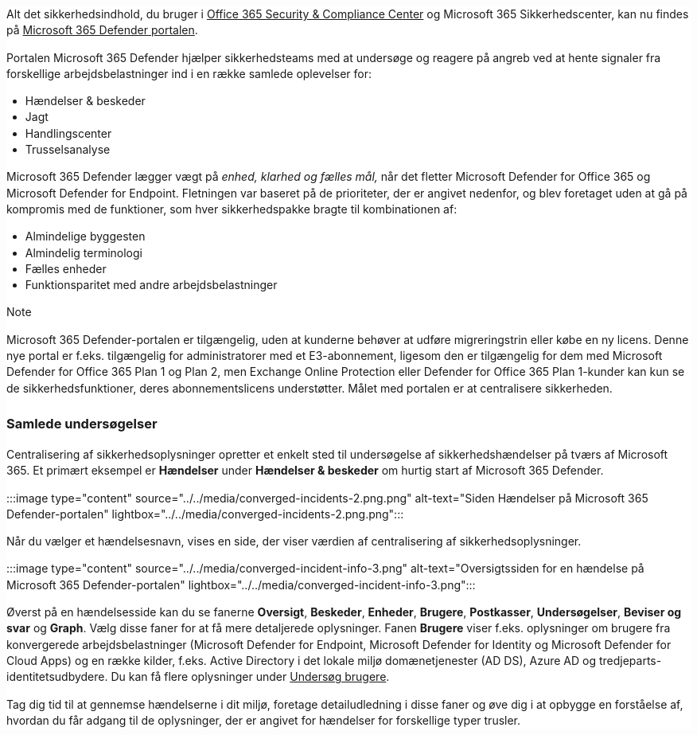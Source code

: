 Alt det sikkerhedsindhold, du bruger i <a href="https://go.microsoft.com/fwlink/p/?linkid=2077143" target="_blank">Office 365 Security & Compliance Center</a> og Microsoft 365 Sikkerhedscenter, kan nu findes på <a href="https://go.microsoft.com/fwlink/p/?linkid=2077139" target="_blank">Microsoft 365 Defender portalen</a>.

Portalen Microsoft 365 Defender hjælper sikkerhedsteams med at undersøge og reagere på angreb ved at hente signaler fra forskellige arbejdsbelastninger ind i en række samlede oplevelser for:

- Hændelser & beskeder
- Jagt
- Handlingscenter
- Trusselsanalyse

Microsoft 365 Defender lægger vægt på *enhed, klarhed og fælles mål,* når det fletter Microsoft Defender for Office 365 og Microsoft Defender for Endpoint. Fletningen var baseret på de prioriteter, der er angivet nedenfor, og blev foretaget uden at gå på kompromis med de funktioner, som hver sikkerhedspakke bragte til kombinationen af:

- Almindelige byggesten
- Almindelig terminologi
- Fælles enheder
- Funktionsparitet med andre arbejdsbelastninger

> [!NOTE]
> Microsoft 365 Defender-portalen er tilgængelig, uden at kunderne behøver at udføre migreringstrin eller købe en ny licens. Denne nye portal er f.eks. tilgængelig for administratorer med et E3-abonnement, ligesom den er tilgængelig for dem med Microsoft Defender for Office 365 Plan 1 og Plan 2, men Exchange Online Protection eller Defender for Office 365  Plan 1-kunder kan kun se de sikkerhedsfunktioner, deres abonnementslicens understøtter. Målet med portalen er at centralisere sikkerheden.

### <a name="unified-investigations"></a>Samlede undersøgelser

Centralisering af sikkerhedsoplysninger opretter et enkelt sted til undersøgelse af sikkerhedshændelser på tværs af Microsoft 365. Et primært eksempel er **Hændelser** under **Hændelser & beskeder** om hurtig start af Microsoft 365 Defender.

:::image type="content" source="../../media/converged-incidents-2.png.png" alt-text="Siden Hændelser på Microsoft 365 Defender-portalen" lightbox="../../media/converged-incidents-2.png.png":::

Når du vælger et hændelsesnavn, vises en side, der viser værdien af centralisering af sikkerhedsoplysninger.

:::image type="content" source="../../media/converged-incident-info-3.png" alt-text="Oversigtssiden for en hændelse på Microsoft 365 Defender-portalen" lightbox="../../media/converged-incident-info-3.png":::

Øverst på en hændelsesside kan du se fanerne **Oversigt**, **Beskeder**, **Enheder**, **Brugere**, **Postkasser**, **Undersøgelser**, **Beviser og svar** og **Graph**. Vælg disse faner for at få mere detaljerede oplysninger. Fanen **Brugere** viser f.eks. oplysninger om brugere fra konvergerede arbejdsbelastninger (Microsoft Defender for Endpoint, Microsoft Defender for Identity og Microsoft Defender for Cloud Apps) og en række kilder, f.eks. Active Directory i det lokale miljø domænetjenester (AD DS), Azure AD og tredjeparts-identitetsudbydere. Du kan få flere oplysninger under [Undersøg brugere](investigate-users.md).

Tag dig tid til at gennemse hændelserne i dit miljø, foretage detailudledning i disse faner og øve dig i at opbygge en forståelse af, hvordan du får adgang til de oplysninger, der er angivet for hændelser for forskellige typer trusler.
